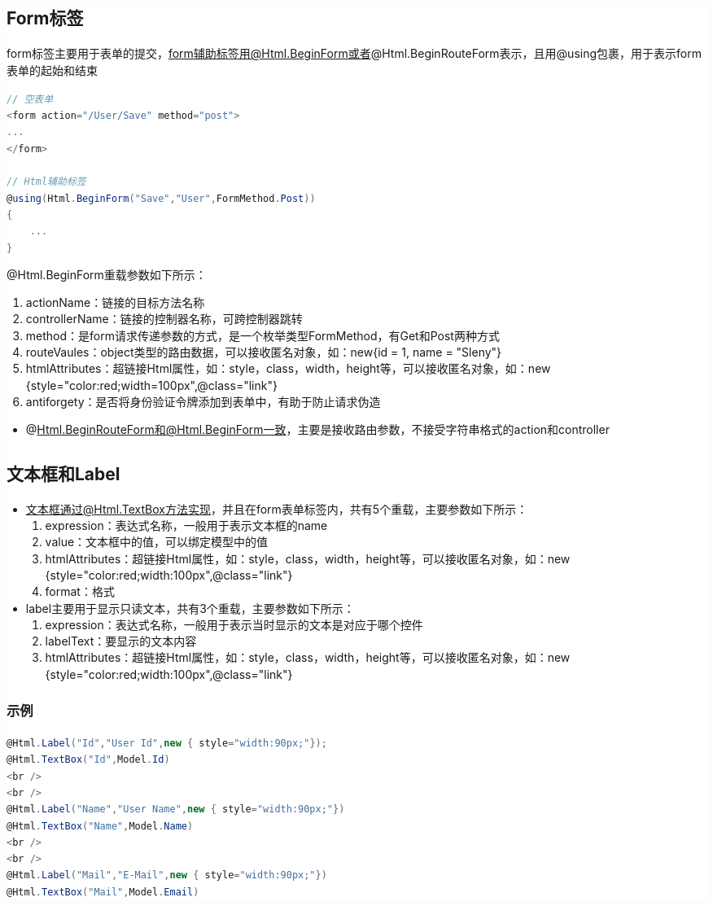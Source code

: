 ## Form标签
form标签主要用于表单的提交，form辅助标签用@Html.BeginForm或者@Html.BeginRouteForm表示，且用@using包裹，用于表示form表单的起始和结束
```c#
// 空表单
<form action="/User/Save" method="post">
...
</form>

// Html辅助标签
@using(Html.BeginForm("Save","User",FormMethod.Post))
{
	...
}
```
@Html.BeginForm重载参数如下所示：
1. actionName：链接的目标方法名称
2. controllerName：链接的控制器名称，可跨控制器跳转
3. method：是form请求传递参数的方式，是一个枚举类型FormMethod，有Get和Post两种方式
4. routeVaules：object类型的路由数据，可以接收匿名对象，如：new{id = 1, name = "Sleny"}
5. htmlAttributes：超链接Html属性，如：style，class，width，height等，可以接收匿名对象，如：new {style="color:red;width=100px",@class="link"}
6. antiforgety：是否将身份验证令牌添加到表单中，有助于防止请求伪造
- @Html.BeginRouteForm和@Html.BeginForm一致，主要是接收路由参数，不接受字符串格式的action和controller

## 文本框和Label
- 文本框通过@Html.TextBox方法实现，并且在form表单标签内，共有5个重载，主要参数如下所示：
    1. expression：表达式名称，一般用于表示文本框的name
    2. value：文本框中的值，可以绑定模型中的值
    3. htmlAttributes：超链接Html属性，如：style，class，width，height等，可以接收匿名对象，如：new {style="color:red;width:100px",@class="link"}
    4. format：格式
- label主要用于显示只读文本，共有3个重载，主要参数如下所示：
    1. expression：表达式名称，一般用于表示当时显示的文本是对应于哪个控件
    2. labelText：要显示的文本内容
    3. htmlAttributes：超链接Html属性，如：style，class，width，height等，可以接收匿名对象，如：new {style="color:red;width:100px",@class="link"}
### 示例
```c#
@Html.Label("Id","User Id",new { style="width:90px;"});
@Html.TextBox("Id",Model.Id)
<br />
<br />
@Html.Label("Name","User Name",new { style="width:90px;"})
@Html.TextBox("Name",Model.Name)
<br />
<br />
@Html.Label("Mail","E-Mail",new { style="width:90px;"})
@Html.TextBox("Mail",Model.Email)
```

